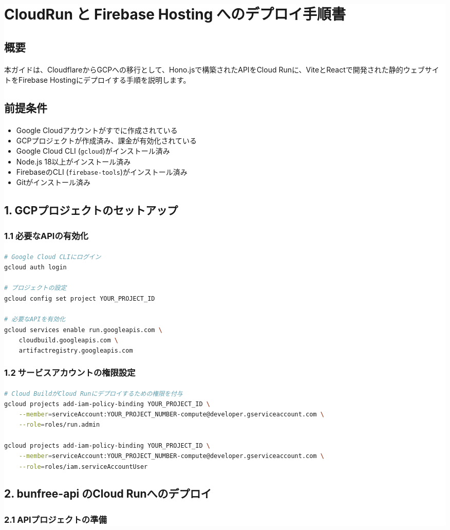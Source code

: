 # CloudRun と Firebase Hosting へのデプロイ手順書

## 概要

本ガイドは、CloudflareからGCPへの移行として、Hono.jsで構築されたAPIをCloud Runに、ViteとReactで開発された静的ウェブサイトをFirebase Hostingにデプロイする手順を説明します。

## 前提条件

- Google Cloudアカウントがすでに作成されている
- GCPプロジェクトが作成済み、課金が有効化されている
- Google Cloud CLI (`gcloud`)がインストール済み
- Node.js 18以上がインストール済み
- FirebaseのCLI (`firebase-tools`)がインストール済み
- Gitがインストール済み

## 1. GCPプロジェクトのセットアップ

### 1.1 必要なAPIの有効化

```bash
# Google Cloud CLIにログイン
gcloud auth login

# プロジェクトの設定
gcloud config set project YOUR_PROJECT_ID

# 必要なAPIを有効化
gcloud services enable run.googleapis.com \
    cloudbuild.googleapis.com \
    artifactregistry.googleapis.com
```

### 1.2 サービスアカウントの権限設定

```bash
# Cloud BuildがCloud Runにデプロイするための権限を付与
gcloud projects add-iam-policy-binding YOUR_PROJECT_ID \
    --member=serviceAccount:YOUR_PROJECT_NUMBER-compute@developer.gserviceaccount.com \
    --role=roles/run.admin

gcloud projects add-iam-policy-binding YOUR_PROJECT_ID \
    --member=serviceAccount:YOUR_PROJECT_NUMBER-compute@developer.gserviceaccount.com \
    --role=roles/iam.serviceAccountUser
```

## 2. bunfree-api のCloud Runへのデプロイ

### 2.1 APIプロジェクトの準備
